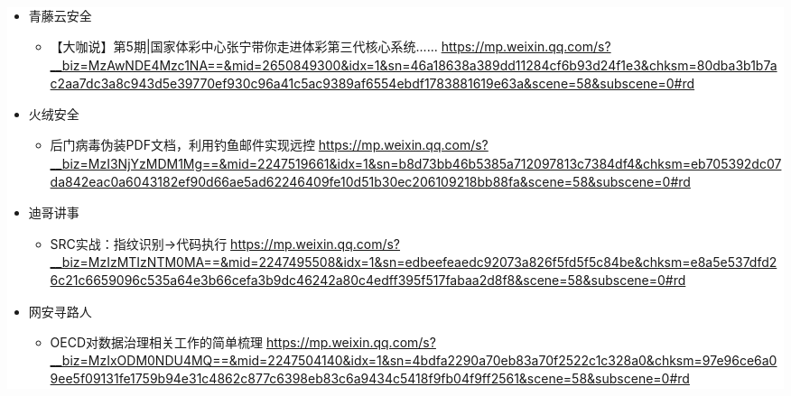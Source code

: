 - 青藤云安全
  - 【大咖说】第5期|国家体彩中心张宁带你走进体彩第三代核心系统......
https://mp.weixin.qq.com/s?__biz=MzAwNDE4Mzc1NA==&mid=2650849300&idx=1&sn=46a18638a389dd11284cf6b93d24f1e3&chksm=80dba3b1b7ac2aa7dc3a8c943d5e39770ef930c96a41c5ac9389af6554ebdf1783881619e63a&scene=58&subscene=0#rd

- 火绒安全
  - 后门病毒伪装PDF文档，利用钓鱼邮件实现远控
https://mp.weixin.qq.com/s?__biz=MzI3NjYzMDM1Mg==&mid=2247519661&idx=1&sn=b8d73bb46b5385a712097813c7384df4&chksm=eb705392dc07da842eac0a6043182ef90d66ae5ad62246409fe10d51b30ec206109218bb88fa&scene=58&subscene=0#rd

- 迪哥讲事
  - SRC实战：指纹识别->代码执行
https://mp.weixin.qq.com/s?__biz=MzIzMTIzNTM0MA==&mid=2247495508&idx=1&sn=edbeefeaedc92073a826f5fd5f5c84be&chksm=e8a5e537dfd26c21c6659096c535a64e3b66cefa3b9dc46242a80c4edff395f517fabaa2d8f8&scene=58&subscene=0#rd

- 网安寻路人
  - OECD对数据治理相关工作的简单梳理
https://mp.weixin.qq.com/s?__biz=MzIxODM0NDU4MQ==&mid=2247504140&idx=1&sn=4bdfa2290a70eb83a70f2522c1c328a0&chksm=97e96ce6a09ee5f09131fe1759b94e31c4862c877c6398eb83c6a9434c5418f9fb04f9ff2561&scene=58&subscene=0#rd

